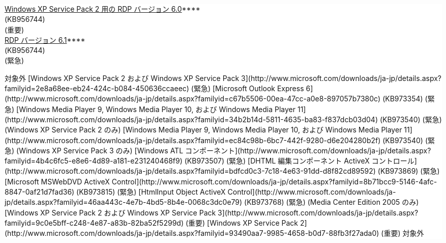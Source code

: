 [Windows XP Service Pack 2 用の RDP バージョン 6.0](http://www.microsoft.com/downloads/ja-jp/details.aspx?familyid=d1f82d76-eeb2-4ff4-9d2c-46882f214719)\*\*\*\*  
(KB956744)  
(重要)  
[RDP バージョン 6.1](http://www.microsoft.com/downloads/ja-jp/details.aspx?familyid=d1f82d76-eeb2-4ff4-9d2c-46882f214719)\*\*\*\*  
(KB956744)  
(緊急)
</td>
<td style="border:1px solid black;">
対象外
</td>
<td style="border:1px solid black;">
[Windows XP Service Pack 2 および Windows XP Service Pack 3](http://www.microsoft.com/downloads/ja-jp/details.aspx?familyid=2e8a68ee-eb24-424c-b084-450636ccaeec)  
(緊急)
</td>
<td style="border:1px solid black;">
[Microsoft Outlook Express 6](http://www.microsoft.com/downloads/ja-jp/details.aspx?familyid=c67b5506-00ea-47cc-a0e8-897057b7380c)  
(KB973354)  
(緊急)  
[Windows Media Player 9, Windows Media Player 10, および Windows Media Player 11](http://www.microsoft.com/downloads/ja-jp/details.aspx?familyid=34b2b14d-5811-4635-ba83-f837dcb03d04)  
(KB973540)  
(緊急)  
(Windows XP Service Pack 2 のみ)  
[Windows Media Player 9, Windows Media Player 10, および Windows Media Player 11](http://www.microsoft.com/downloads/ja-jp/details.aspx?familyid=ec84c98b-6bc7-442f-9280-d6e204280b2f)  
(KB973540)  
(緊急)  
(Windows XP Service Pack 3 のみ)  
[Windows ATL コンポーネント](http://www.microsoft.com/downloads/ja-jp/details.aspx?familyid=4b4c6fc5-e8e6-4d89-a181-e231240468f9)  
(KB973507)  
(緊急)  
[DHTML 編集コンポーネント ActiveX コントロール](http://www.microsoft.com/downloads/ja-jp/details.aspx?familyid=bdfcd0c3-7c18-4e63-91dd-d8f82cd89592)  
(KB973869)  
(緊急)  
[Microsoft MSWebDVD ActiveX Control](http://www.microsoft.com/downloads/ja-jp/details.aspx?familyid=8b71bcc9-5146-4afc-8847-0af21d7fad36)  
(KB973815)  
(緊急)  
[HtmlInput Object ActiveX Control](http://www.microsoft.com/downloads/ja-jp/details.aspx?familyid=46aa443c-4e7b-4bd5-8b4e-0068c3dc0e79)  
(KB973768)  
(緊急)  
(Media Center Edition 2005 のみ)
</td>
<td style="border:1px solid black;">
[Windows XP Service Pack 2 および Windows XP Service Pack 3](http://www.microsoft.com/downloads/ja-jp/details.aspx?familyid=9c0e5bff-c248-4e87-a83b-82ba52f5299d)  
(重要)
</td>
<td style="border:1px solid black;">
[Windows XP Service Pack 2](http://www.microsoft.com/downloads/ja-jp/details.aspx?familyid=93490aa7-9985-4658-b0d7-88fb3f27ada0)  
(重要)
</td>
<td style="border:1px solid black;">
対象外
</td>
<td style="border:1px solid black;">